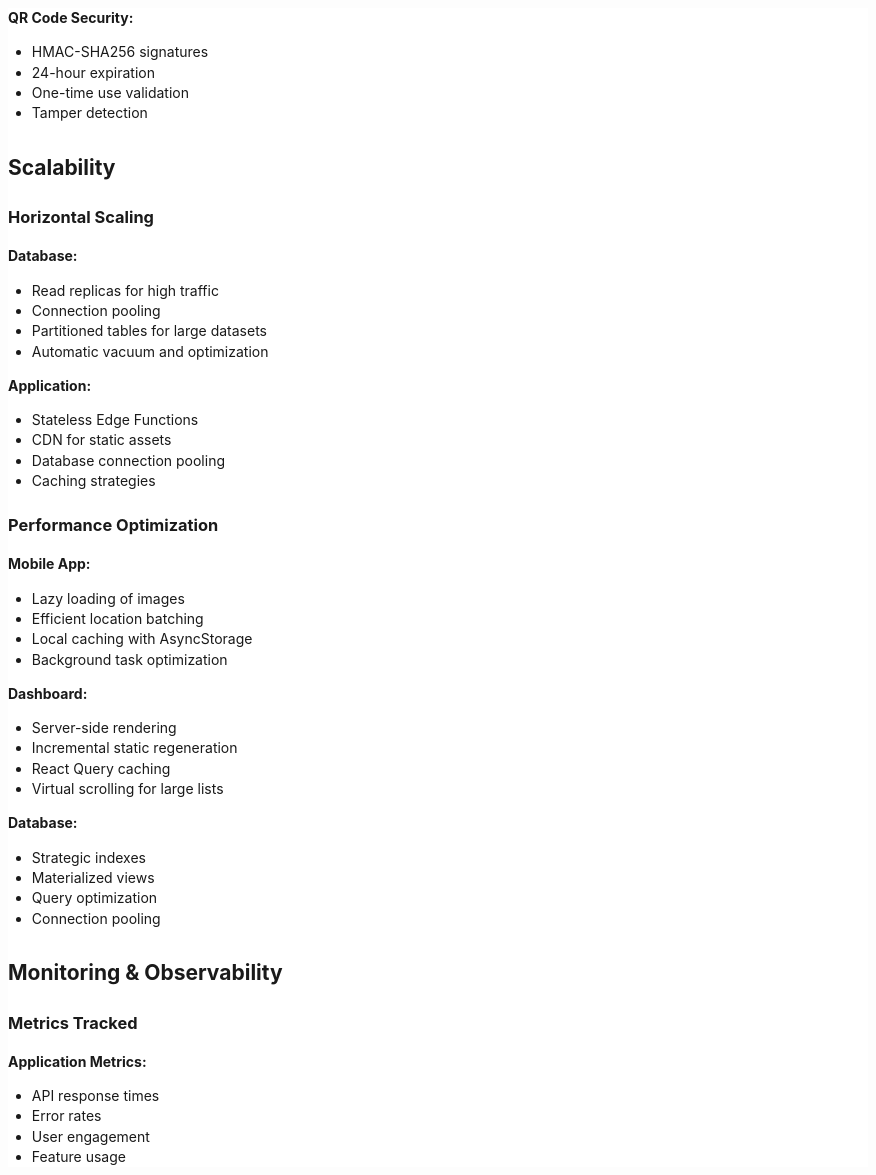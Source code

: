 **QR Code Security:**

- HMAC-SHA256 signatures
- 24-hour expiration
- One-time use validation
- Tamper detection

## Scalability

### Horizontal Scaling

**Database:**

- Read replicas for high traffic
- Connection pooling
- Partitioned tables for large datasets
- Automatic vacuum and optimization

**Application:**

- Stateless Edge Functions
- CDN for static assets
- Database connection pooling
- Caching strategies

### Performance Optimization

**Mobile App:**

- Lazy loading of images
- Efficient location batching
- Local caching with AsyncStorage
- Background task optimization

**Dashboard:**

- Server-side rendering
- Incremental static regeneration
- React Query caching
- Virtual scrolling for large lists

**Database:**

- Strategic indexes
- Materialized views
- Query optimization
- Connection pooling

## Monitoring & Observability

### Metrics Tracked

**Application Metrics:**

- API response times
- Error rates
- User engagement
- Feature usage
